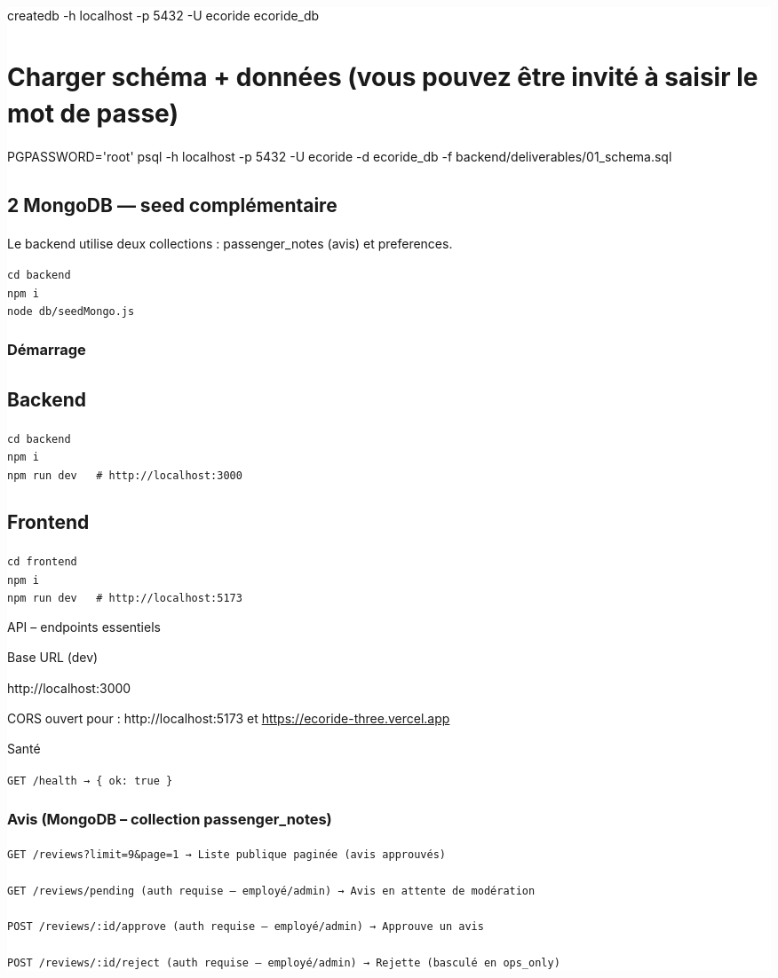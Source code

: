 createdb -h localhost -p 5432 -U ecoride ecoride_db

# Charger schéma + données (vous pouvez être invité à saisir le mot de passe)

PGPASSWORD='root' psql -h localhost -p 5432 -U ecoride -d ecoride_db -f backend/deliverables/01_schema.sql

## 2 MongoDB — seed complémentaire

Le backend utilise deux collections : passenger_notes (avis) et preferences.

```
cd backend
npm i
node db/seedMongo.js
```

### Démarrage

## Backend

```
cd backend
npm i
npm run dev   # http://localhost:3000
```

## Frontend

```
cd frontend
npm i
npm run dev   # http://localhost:5173
```

API – endpoints essentiels

Base URL (dev)

http://localhost:3000

CORS ouvert pour : http://localhost:5173 et https://ecoride-three.vercel.app

Santé

```
GET /health → { ok: true }
```

### Avis (MongoDB – collection passenger_notes)

```
GET /reviews?limit=9&page=1 → Liste publique paginée (avis approuvés)

GET /reviews/pending (auth requise – employé/admin) → Avis en attente de modération

POST /reviews/:id/approve (auth requise – employé/admin) → Approuve un avis

POST /reviews/:id/reject (auth requise – employé/admin) → Rejette (basculé en ops_only)

```
